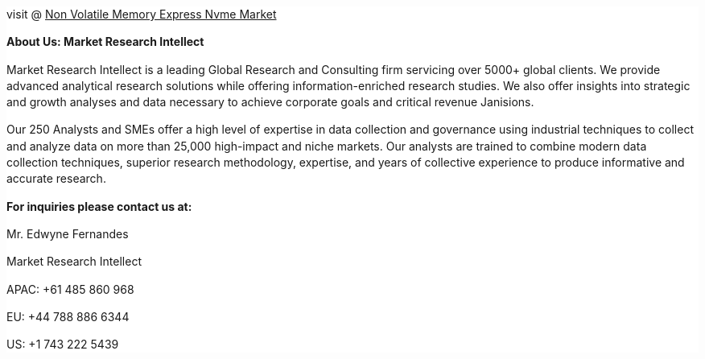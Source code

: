 visit&nbsp;@</strong>&nbsp;</span><span class="font-[700]"><a href="https://www.marketresearchintellect.com/product/global-non-volatile-memory-express-nvme-market-size-and-forecast/?utm_source=Linkedin&utm_medium=815" target="_blank" data-tracking-control-name="article-ssr-frontend-pulse_little-text-block" data-tracking-will-navigate="" data-test-link="">Non Volatile Memory Express Nvme Market</a></span></p><p><strong><span class="font-[700]">About Us: Market Research Intellect</span></strong></p><p><span class="">Market Research Intellect is a leading Global Research and Consulting firm servicing over 5000+ global clients. We provide advanced analytical research solutions while offering information-enriched research studies.&nbsp;</span>We also offer insights into strategic and growth analyses and data necessary to achieve corporate goals and critical revenue Janisions.</p><p><span class="">Our 250 Analysts and SMEs offer a high level of expertise in data collection and governance using industrial techniques to collect and analyze data on more than 25,000 high-impact and niche markets. Our analysts are trained to combine modern data collection techniques, superior research methodology, expertise, and years of collective experience to produce informative and accurate research.</span></p><p><strong>For inquiries please contact us at:</strong></p><p>Mr. Edwyne Fernandes</p><p>Market Research Intellect</p><p>APAC: +61 485 860 968</p><p>EU: +44 788 886 6344</p><p>US: +1 743 222 5439</p>
